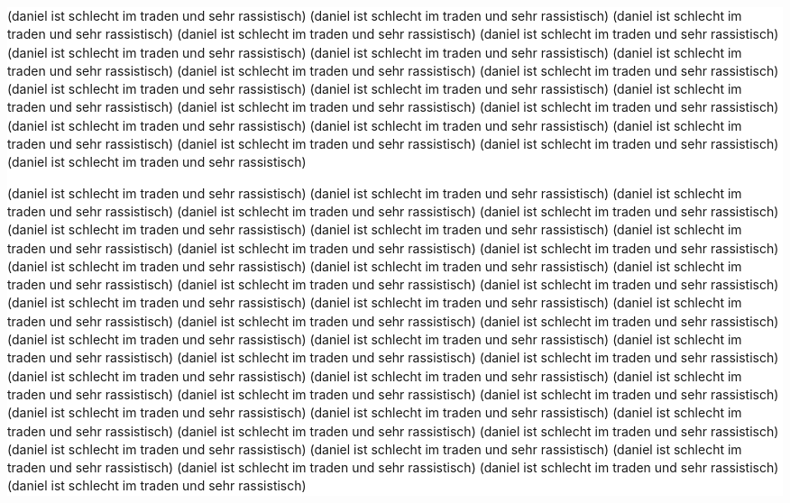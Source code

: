 (daniel ist schlecht im traden und sehr rassistisch)
(daniel ist schlecht im traden und sehr rassistisch)
(daniel ist schlecht im traden und sehr rassistisch)
(daniel ist schlecht im traden und sehr rassistisch)
(daniel ist schlecht im traden und sehr rassistisch)
(daniel ist schlecht im traden und sehr rassistisch)
(daniel ist schlecht im traden und sehr rassistisch)
(daniel ist schlecht im traden und sehr rassistisch)
(daniel ist schlecht im traden und sehr rassistisch)
(daniel ist schlecht im traden und sehr rassistisch)
(daniel ist schlecht im traden und sehr rassistisch)
(daniel ist schlecht im traden und sehr rassistisch)
(daniel ist schlecht im traden und sehr rassistisch)
(daniel ist schlecht im traden und sehr rassistisch)
(daniel ist schlecht im traden und sehr rassistisch)
(daniel ist schlecht im traden und sehr rassistisch)
(daniel ist schlecht im traden und sehr rassistisch)
(daniel ist schlecht im traden und sehr rassistisch)
(daniel ist schlecht im traden und sehr rassistisch)
(daniel ist schlecht im traden und sehr rassistisch)
(daniel ist schlecht im traden und sehr rassistisch)


(daniel ist schlecht im traden und sehr rassistisch)
(daniel ist schlecht im traden und sehr rassistisch)
(daniel ist schlecht im traden und sehr rassistisch)
(daniel ist schlecht im traden und sehr rassistisch)
(daniel ist schlecht im traden und sehr rassistisch)
(daniel ist schlecht im traden und sehr rassistisch)
(daniel ist schlecht im traden und sehr rassistisch)
(daniel ist schlecht im traden und sehr rassistisch)
(daniel ist schlecht im traden und sehr rassistisch)
(daniel ist schlecht im traden und sehr rassistisch)
(daniel ist schlecht im traden und sehr rassistisch)
(daniel ist schlecht im traden und sehr rassistisch)
(daniel ist schlecht im traden und sehr rassistisch)
(daniel ist schlecht im traden und sehr rassistisch)
(daniel ist schlecht im traden und sehr rassistisch)
(daniel ist schlecht im traden und sehr rassistisch)
(daniel ist schlecht im traden und sehr rassistisch)
(daniel ist schlecht im traden und sehr rassistisch)
(daniel ist schlecht im traden und sehr rassistisch)
(daniel ist schlecht im traden und sehr rassistisch)
(daniel ist schlecht im traden und sehr rassistisch)
(daniel ist schlecht im traden und sehr rassistisch)
(daniel ist schlecht im traden und sehr rassistisch)
(daniel ist schlecht im traden und sehr rassistisch)
(daniel ist schlecht im traden und sehr rassistisch)
(daniel ist schlecht im traden und sehr rassistisch)
(daniel ist schlecht im traden und sehr rassistisch)
(daniel ist schlecht im traden und sehr rassistisch)
(daniel ist schlecht im traden und sehr rassistisch)
(daniel ist schlecht im traden und sehr rassistisch)
(daniel ist schlecht im traden und sehr rassistisch)
(daniel ist schlecht im traden und sehr rassistisch)
(daniel ist schlecht im traden und sehr rassistisch)
(daniel ist schlecht im traden und sehr rassistisch)
(daniel ist schlecht im traden und sehr rassistisch)
(daniel ist schlecht im traden und sehr rassistisch)
(daniel ist schlecht im traden und sehr rassistisch)
(daniel ist schlecht im traden und sehr rassistisch)
(daniel ist schlecht im traden und sehr rassistisch)
(daniel ist schlecht im traden und sehr rassistisch)
(daniel ist schlecht im traden und sehr rassistisch)